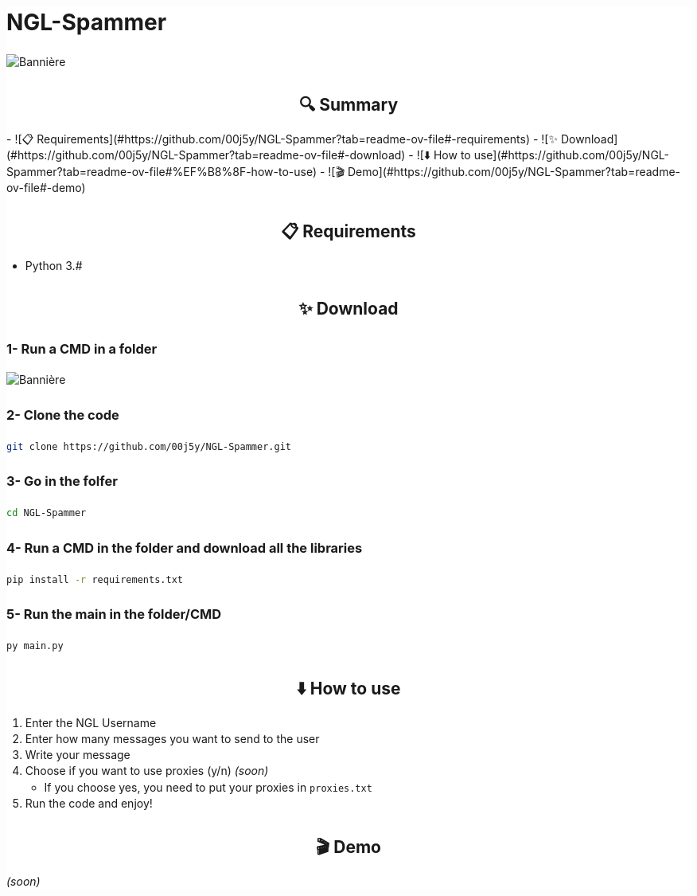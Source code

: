 # NGL-Spammer
<img src="https://vaultify.shiin.net/u/25noN" alt="Bannière" width="100%">

<h2 align="center">🔍 Summary</h2>
- ![📋 Requirements](#https://github.com/00j5y/NGL-Spammer?tab=readme-ov-file#-requirements)
- ![✨ Download](#https://github.com/00j5y/NGL-Spammer?tab=readme-ov-file#-download)
- ![⬇️ How to use](#https://github.com/00j5y/NGL-Spammer?tab=readme-ov-file#%EF%B8%8F-how-to-use)
- ![🎬 Demo](#https://github.com/00j5y/NGL-Spammer?tab=readme-ov-file#-demo)
<h2 align="center">📋 Requirements</h2>

- Python 3.#

<h2 align="center">✨ Download</h2>

### 1- Run a CMD in a folder
<img src="https://imgur.com/ERcae1L.gif" alt="Bannière" width="50%">

### 2- Clone the code
```bash
git clone https://github.com/00j5y/NGL-Spammer.git
```

### 3- Go in the folfer
```bash
cd NGL-Spammer
```

### 4- Run a CMD in the folder and download all the libraries
```bash
pip install -r requirements.txt
```

### 5- Run the main in the folder/CMD 
```bash
py main.py
```

<h2 align="center">⬇️ How to use</h2>

1. Enter the NGL Username  
2. Enter how many messages you want to send to the user  
3. Write your message  
4. Choose if you want to use proxies (y/n)  *(soon)*
   - If you choose yes, you need to put your proxies in `proxies.txt`
5. Run the code and enjoy!

<h2 align="center">🎬 Demo</h2>

*(soon)*
